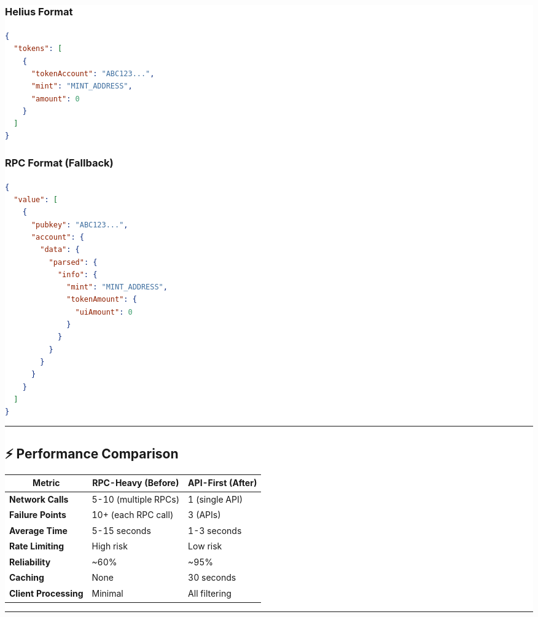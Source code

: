 ### **Helius Format**
```json
{
  "tokens": [
    {
      "tokenAccount": "ABC123...",
      "mint": "MINT_ADDRESS",
      "amount": 0
    }
  ]
}
```

### **RPC Format (Fallback)**
```json
{
  "value": [
    {
      "pubkey": "ABC123...",
      "account": {
        "data": {
          "parsed": {
            "info": {
              "mint": "MINT_ADDRESS",
              "tokenAmount": {
                "uiAmount": 0
              }
            }
          }
        }
      }
    }
  ]
}
```

---

## ⚡ Performance Comparison

| Metric | RPC-Heavy (Before) | API-First (After) |
|--------|-------------------|-------------------|
| **Network Calls** | 5-10 (multiple RPCs) | 1 (single API) |
| **Failure Points** | 10+ (each RPC call) | 3 (APIs) |
| **Average Time** | 5-15 seconds | 1-3 seconds |
| **Rate Limiting** | High risk | Low risk |
| **Reliability** | ~60% | ~95% |
| **Caching** | None | 30 seconds |
| **Client Processing** | Minimal | All filtering |

---